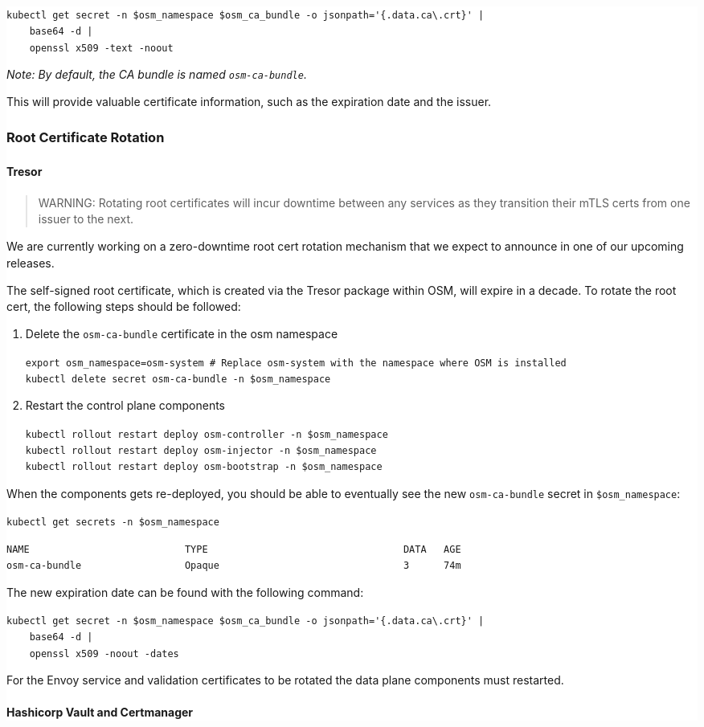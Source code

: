 ```console
kubectl get secret -n $osm_namespace $osm_ca_bundle -o jsonpath='{.data.ca\.crt}' |
    base64 -d |
    openssl x509 -text -noout
```

*Note: By default, the CA bundle is named `osm-ca-bundle`.*

This will provide valuable certificate information, such as the expiration date and the issuer.

### Root Certificate Rotation

#### Tresor

>  WARNING: Rotating root certificates will incur downtime between any services as they transition their mTLS certs from one issuer to the next.

We are currently working on a zero-downtime root cert rotation mechanism that we expect to announce in one of our upcoming releases.

The self-signed root certificate, which is created via the Tresor package within OSM, will expire in a decade. To rotate the root cert, the following steps should be followed:

1. Delete the `osm-ca-bundle` certificate in the osm namespace
   ```console
   export osm_namespace=osm-system # Replace osm-system with the namespace where OSM is installed
   kubectl delete secret osm-ca-bundle -n $osm_namespace
   ```

2. Restart the control plane components
   ```console
   kubectl rollout restart deploy osm-controller -n $osm_namespace
   kubectl rollout restart deploy osm-injector -n $osm_namespace
   kubectl rollout restart deploy osm-bootstrap -n $osm_namespace
   ```

When the components gets re-deployed, you should be able to eventually see the new `osm-ca-bundle` secret in `$osm_namespace`:

```console
kubectl get secrets -n $osm_namespace
```

```
NAME                           TYPE                                  DATA   AGE
osm-ca-bundle                  Opaque                                3      74m
```

The new expiration date can be found with the following command:

```console
kubectl get secret -n $osm_namespace $osm_ca_bundle -o jsonpath='{.data.ca\.crt}' |
    base64 -d |
    openssl x509 -noout -dates
```

For the Envoy service and validation certificates to be rotated the data plane components must restarted.

#### Hashicorp Vault and Certmanager
